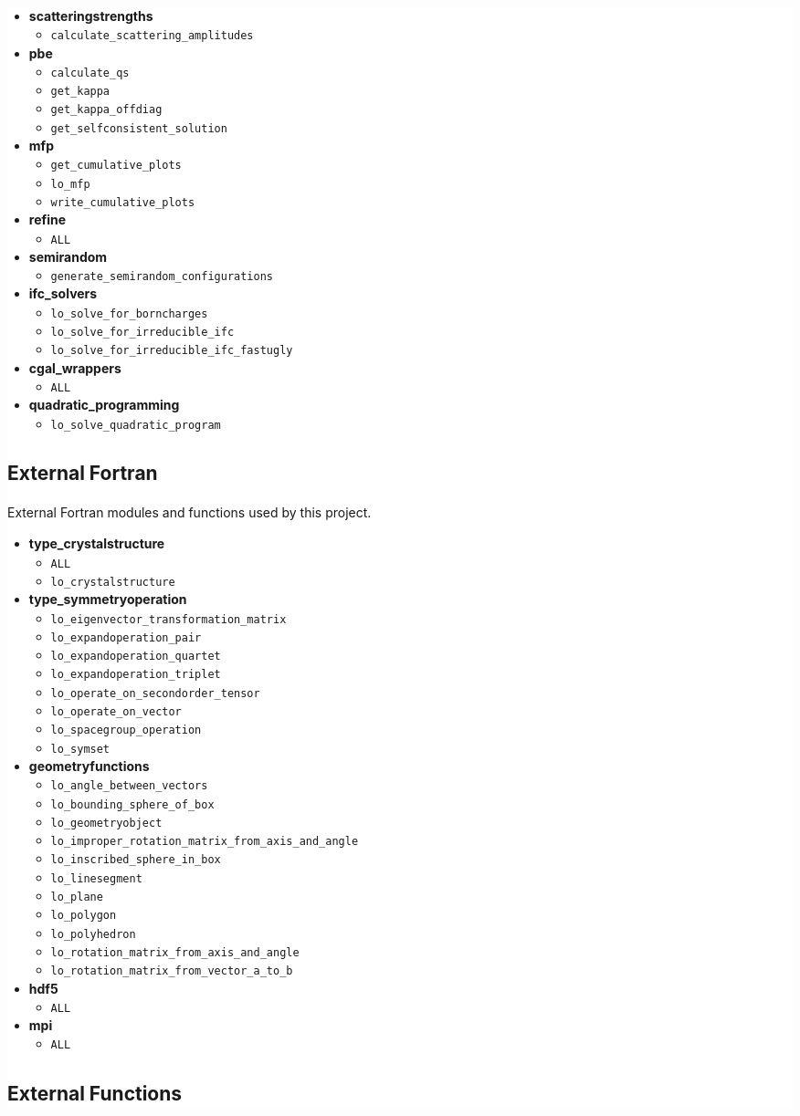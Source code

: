 - **scatteringstrengths**
  - `calculate_scattering_amplitudes`
- **pbe**
  - `calculate_qs`
  - `get_kappa`
  - `get_kappa_offdiag`
  - `get_selfconsistent_solution`
- **mfp**
  - `get_cumulative_plots`
  - `lo_mfp`
  - `write_cumulative_plots`
- **refine**
  - `ALL`
- **semirandom**
  - `generate_semirandom_configurations`
- **ifc_solvers**
  - `lo_solve_for_borncharges`
  - `lo_solve_for_irreducible_ifc`
  - `lo_solve_for_irreducible_ifc_fastugly`
- **cgal_wrappers**
  - `ALL`
- **quadratic_programming**
  - `lo_solve_quadratic_program`
## External Fortran

External Fortran modules and functions used by this project.
- **type_crystalstructure**
  - `ALL`
  - `lo_crystalstructure`
- **type_symmetryoperation**
  - `lo_eigenvector_transformation_matrix`
  - `lo_expandoperation_pair`
  - `lo_expandoperation_quartet`
  - `lo_expandoperation_triplet`
  - `lo_operate_on_secondorder_tensor`
  - `lo_operate_on_vector`
  - `lo_spacegroup_operation`
  - `lo_symset`
- **geometryfunctions**
  - `lo_angle_between_vectors`
  - `lo_bounding_sphere_of_box`
  - `lo_geometryobject`
  - `lo_improper_rotation_matrix_from_axis_and_angle`
  - `lo_inscribed_sphere_in_box`
  - `lo_linesegment`
  - `lo_plane`
  - `lo_polygon`
  - `lo_polyhedron`
  - `lo_rotation_matrix_from_axis_and_angle`
  - `lo_rotation_matrix_from_vector_a_to_b`
- **hdf5**
  - `ALL`
- **mpi**
  - `ALL`
## External Functions
